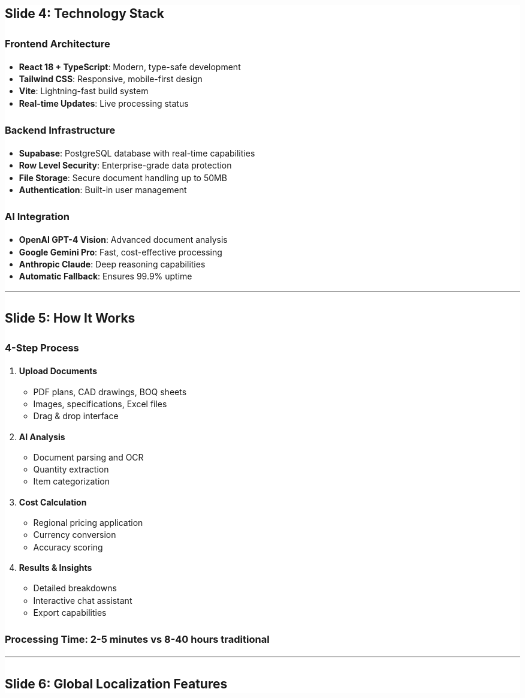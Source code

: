 
## Slide 4: Technology Stack

### Frontend Architecture
- **React 18 + TypeScript**: Modern, type-safe development
- **Tailwind CSS**: Responsive, mobile-first design
- **Vite**: Lightning-fast build system
- **Real-time Updates**: Live processing status

### Backend Infrastructure
- **Supabase**: PostgreSQL database with real-time capabilities
- **Row Level Security**: Enterprise-grade data protection
- **File Storage**: Secure document handling up to 50MB
- **Authentication**: Built-in user management

### AI Integration
- **OpenAI GPT-4 Vision**: Advanced document analysis
- **Google Gemini Pro**: Fast, cost-effective processing
- **Anthropic Claude**: Deep reasoning capabilities
- **Automatic Fallback**: Ensures 99.9% uptime

---

## Slide 5: How It Works

### 4-Step Process
1. **Upload Documents**
   - PDF plans, CAD drawings, BOQ sheets
   - Images, specifications, Excel files
   - Drag & drop interface

2. **AI Analysis**
   - Document parsing and OCR
   - Quantity extraction
   - Item categorization

3. **Cost Calculation**
   - Regional pricing application
   - Currency conversion
   - Accuracy scoring

4. **Results & Insights**
   - Detailed breakdowns
   - Interactive chat assistant
   - Export capabilities

### Processing Time: 2-5 minutes vs 8-40 hours traditional

---

## Slide 6: Global Localization Features

